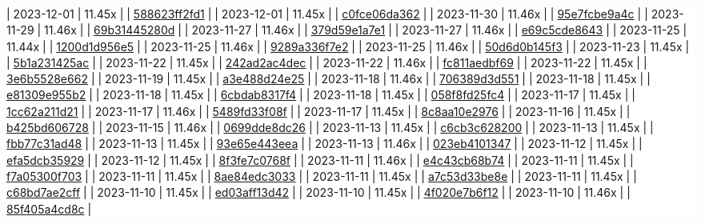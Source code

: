 | 2023-12-01 | 11.45x |  | [588623ff2fd1](https://github.com/python/mypy/commit/588623ff2fd1d842ce3b70d330d8c37a166db8c4) |
| 2023-12-01 | 11.45x |  | [c0fce06da362](https://github.com/python/mypy/commit/c0fce06da362e9660f4aec3b58fb72a9a2dfb7a6) |
| 2023-11-30 | 11.46x |  | [95e7fcbe9a4c](https://github.com/python/mypy/commit/95e7fcbe9a4c1d366e90c23f44459032cf0740de) |
| 2023-11-29 | 11.46x |  | [69b31445280d](https://github.com/python/mypy/commit/69b31445280d7c495fa0268b24fc558bcbe74505) |
| 2023-11-27 | 11.46x |  | [379d59e1a7e1](https://github.com/python/mypy/commit/379d59e1a7e121d5b7f75aed26944620d4ccff37) |
| 2023-11-27 | 11.46x |  | [e69c5cde8643](https://github.com/python/mypy/commit/e69c5cde8643e04a54a644cc27814ab98181541d) |
| 2023-11-25 | 11.44x |  | [1200d1d956e5](https://github.com/python/mypy/commit/1200d1d956e589a0a33c86ef8a7cb3f5a9b64f1f) |
| 2023-11-25 | 11.46x |  | [9289a336f7e2](https://github.com/python/mypy/commit/9289a336f7e292e33790520b9fe1bdf7ed266124) |
| 2023-11-25 | 11.46x |  | [50d6d0b145f3](https://github.com/python/mypy/commit/50d6d0b145f3c4be2d7633d61c37244280217d76) |
| 2023-11-23 | 11.45x |  | [5b1a231425ac](https://github.com/python/mypy/commit/5b1a231425ac807b7118aac6a68b633949412a36) |
| 2023-11-22 | 11.45x |  | [242ad2ac4dec](https://github.com/python/mypy/commit/242ad2ac4dec105fbed37c177d4cff5944a00f1d) |
| 2023-11-22 | 11.46x |  | [fc811aedbf69](https://github.com/python/mypy/commit/fc811aedbf696c54da144851ccaeeceb19ec9a5e) |
| 2023-11-22 | 11.45x |  | [3e6b5528e662](https://github.com/python/mypy/commit/3e6b5528e662d0accb6def21d6963361fe894301) |
| 2023-11-19 | 11.45x |  | [a3e488d24e25](https://github.com/python/mypy/commit/a3e488d24e25688e74f32ced52ba560f77791b8c) |
| 2023-11-18 | 11.46x |  | [706389d3d551](https://github.com/python/mypy/commit/706389d3d551dc8f18ce5e5f48584f351a7a07a1) |
| 2023-11-18 | 11.45x |  | [e81309e955b2](https://github.com/python/mypy/commit/e81309e955b23737a5efe3e24a8f705da60fcb82) |
| 2023-11-18 | 11.45x |  | [6cbdab8317f4](https://github.com/python/mypy/commit/6cbdab8317f40e146058fd46ea96d5bbbea086c4) |
| 2023-11-18 | 11.45x |  | [058f8fd25fc4](https://github.com/python/mypy/commit/058f8fd25fc425092bb4116b318cb61e1e43e0ff) |
| 2023-11-17 | 11.45x |  | [1cc62a211d21](https://github.com/python/mypy/commit/1cc62a211d21cca2d3bf44957d1635d0a02fef30) |
| 2023-11-17 | 11.46x |  | [5489fd33f08f](https://github.com/python/mypy/commit/5489fd33f08fd93eff167eda84b00eeab939a419) |
| 2023-11-17 | 11.45x |  | [8c8aa10e2976](https://github.com/python/mypy/commit/8c8aa10e2976612ca0ca1fa1e5655fbd535de6f7) |
| 2023-11-16 | 11.45x |  | [b425bd606728](https://github.com/python/mypy/commit/b425bd60672881addcd55dfae61993fa2ac03cca) |
| 2023-11-15 | 11.46x |  | [0699dde8dc26](https://github.com/python/mypy/commit/0699dde8dc2633861a65ac43701eda09e79de366) |
| 2023-11-13 | 11.45x |  | [c6cb3c628200](https://github.com/python/mypy/commit/c6cb3c6282003dd3dadcf028735f9ba6190a0c84) |
| 2023-11-13 | 11.45x |  | [fbb77c31ad48](https://github.com/python/mypy/commit/fbb77c31ad48e08105b5d02c2888d803bdcd6fc5) |
| 2023-11-13 | 11.45x |  | [93e65e443eea](https://github.com/python/mypy/commit/93e65e443eeac1e0f25a88b33851bb5239bab1a9) |
| 2023-11-13 | 11.46x |  | [023eb4101347](https://github.com/python/mypy/commit/023eb4101347dd151a2ce5bf7baf5a60d2de4145) |
| 2023-11-12 | 11.45x |  | [efa5dcb35929](https://github.com/python/mypy/commit/efa5dcb35929f8555c0fd687f493ab15ac13881d) |
| 2023-11-12 | 11.45x |  | [8f3fe7c0768f](https://github.com/python/mypy/commit/8f3fe7c0768ffcbcce760b3088702d95f3c57220) |
| 2023-11-11 | 11.46x |  | [e4c43cb68b74](https://github.com/python/mypy/commit/e4c43cb68b742f0f51759565d1d3c4a722d16f55) |
| 2023-11-11 | 11.45x |  | [f7a05300f703](https://github.com/python/mypy/commit/f7a05300f70321e18904d908c66522cc792d4123) |
| 2023-11-11 | 11.45x |  | [8ae84edc3033](https://github.com/python/mypy/commit/8ae84edc3033c3cfa6a6dbfb920d859a9be4277d) |
| 2023-11-11 | 11.45x |  | [a7c53d33be8e](https://github.com/python/mypy/commit/a7c53d33be8e7620d14ecfba496aa912e95bf4fa) |
| 2023-11-11 | 11.45x |  | [c68bd7ae2cff](https://github.com/python/mypy/commit/c68bd7ae2cffe8f0377ea9aab54b963b9fac3231) |
| 2023-11-10 | 11.45x |  | [ed03aff13d42](https://github.com/python/mypy/commit/ed03aff13d423fd7da836b4a414ba6787166d993) |
| 2023-11-10 | 11.45x |  | [4f020e7b6f12](https://github.com/python/mypy/commit/4f020e7b6f12b3d0c32372667d99dbc13b715429) |
| 2023-11-10 | 11.46x |  | [85f405a4cd8c](https://github.com/python/mypy/commit/85f405a4cd8c00f1297609829c8c5d12f66fae9d) |